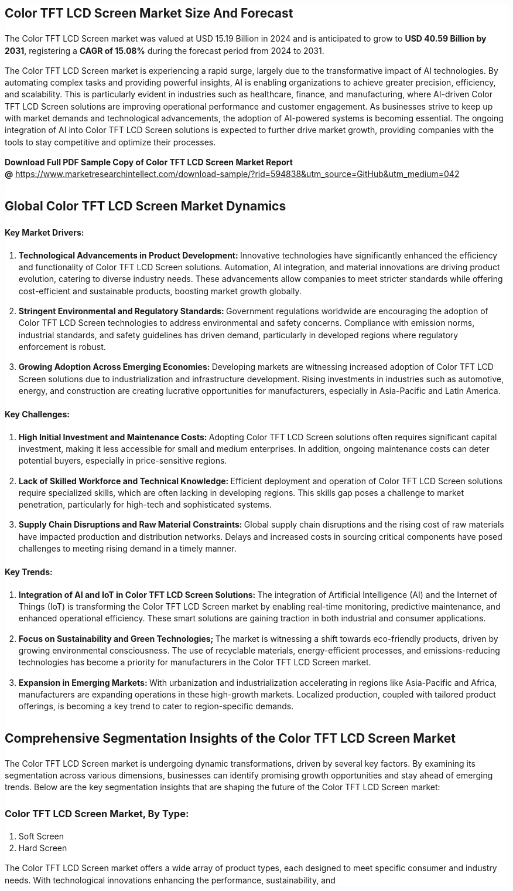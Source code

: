 <h2>Color TFT LCD Screen Market Size And Forecast</h2><p>The Color TFT LCD Screen market was valued at USD 15.19 Billion in 2024 and is anticipated to grow to <strong>USD 40.59 Billion by 2031</strong>, registering a <strong>CAGR of 15.08%</strong> during the forecast period from 2024 to 2031.</p><p>The Color TFT LCD Screen market is experiencing a rapid surge, largely due to the transformative impact of AI technologies. By automating complex tasks and providing powerful insights, AI is enabling organizations to achieve greater precision, efficiency, and scalability. This is particularly evident in industries such as healthcare, finance, and manufacturing, where AI-driven Color TFT LCD Screen solutions are improving operational performance and customer engagement. As businesses strive to keep up with market demands and technological advancements, the adoption of AI-powered systems is becoming essential. The ongoing integration of AI into Color TFT LCD Screen solutions is expected to further drive market growth, providing companies with the tools to stay competitive and optimize their processes.</p><p><strong>Download Full PDF Sample Copy of Color TFT LCD Screen Market Report @</strong>&nbsp;<a href="https://www.marketresearchintellect.com/download-sample/?rid=594838&amp;utm_source=GitHub&amp;utm_medium=042">https://www.marketresearchintellect.com/download-sample/?rid=594838&amp;utm_source=GitHub&amp;utm_medium=042</a></p><h2>Global Color TFT LCD Screen Market Dynamics</h2><h4><strong>Key Market Drivers:</strong></h4><ol><li><p><strong>Technological Advancements in Product Development:&nbsp;</strong>Innovative technologies have significantly enhanced the efficiency and functionality of Color TFT LCD Screen solutions. Automation, AI integration, and material innovations are driving product evolution, catering to diverse industry needs. These advancements allow companies to meet stricter standards while offering cost-efficient and sustainable products, boosting market growth globally.</p></li><li><p><strong>Stringent Environmental and Regulatory Standards:&nbsp;</strong>Government regulations worldwide are encouraging the adoption of Color TFT LCD Screen technologies to address environmental and safety concerns. Compliance with emission norms, industrial standards, and safety guidelines has driven demand, particularly in developed regions where regulatory enforcement is robust.</p></li><li><p><strong>Growing Adoption Across Emerging Economies:&nbsp;</strong>Developing markets are witnessing increased adoption of Color TFT LCD Screen solutions due to industrialization and infrastructure development. Rising investments in industries such as automotive, energy, and construction are creating lucrative opportunities for manufacturers, especially in Asia-Pacific and Latin America.</p></li></ol><h4><strong>Key Challenges:</strong></h4><ol><li><p><strong>High Initial Investment and Maintenance Costs:&nbsp;</strong>Adopting Color TFT LCD Screen solutions often requires significant capital investment, making it less accessible for small and medium enterprises. In addition, ongoing maintenance costs can deter potential buyers, especially in price-sensitive regions.</p></li><li><p><strong>Lack of Skilled Workforce and Technical Knowledge:&nbsp;</strong>Efficient deployment and operation of Color TFT LCD Screen solutions require specialized skills, which are often lacking in developing regions. This skills gap poses a challenge to market penetration, particularly for high-tech and sophisticated systems.</p></li><li><p><strong>Supply Chain Disruptions and Raw Material Constraints:&nbsp;</strong>Global supply chain disruptions and the rising cost of raw materials have impacted production and distribution networks. Delays and increased costs in sourcing critical components have posed challenges to meeting rising demand in a timely manner.</p></li></ol><h4><strong>Key Trends:</strong></h4><ol><li><p><strong>Integration of AI and IoT in Color TFT LCD Screen Solutions:&nbsp;</strong>The integration of Artificial Intelligence (AI) and the Internet of Things (IoT) is transforming the Color TFT LCD Screen market by enabling real-time monitoring, predictive maintenance, and enhanced operational efficiency. These smart solutions are gaining traction in both industrial and consumer applications.</p></li><li><p><strong>Focus on Sustainability and Green Technologies;&nbsp;</strong>The market is witnessing a shift towards eco-friendly products, driven by growing environmental consciousness. The use of recyclable materials, energy-efficient processes, and emissions-reducing technologies has become a priority for manufacturers in the Color TFT LCD Screen market.</p></li><li><p><strong>Expansion in Emerging Markets:&nbsp;</strong>With urbanization and industrialization accelerating in regions like Asia-Pacific and Africa, manufacturers are expanding operations in these high-growth markets. Localized production, coupled with tailored product offerings, is becoming a key trend to cater to region-specific demands.</p></li></ol><div class="article-main__content" data-test-id="publishing-text-block"><h2>Comprehensive Segmentation Insights of the Color TFT LCD Screen Market</h2><p>The Color TFT LCD Screen market is undergoing dynamic transformations, driven by several key factors. By examining its segmentation across various dimensions, businesses can identify promising growth opportunities and stay ahead of emerging trends. Below are the key segmentation insights that are shaping the future of the Color TFT LCD Screen market:</p><h3><strong>Color TFT LCD Screen Market, By Type:<br /></strong></h3><ol><li>Soft Screen<li> Hard Screen</li></ol><p>The Color TFT LCD Screen market offers a wide array of product types, each designed to meet specific consumer and industry needs. With technological innovations enhancing the performance, sustainability, and